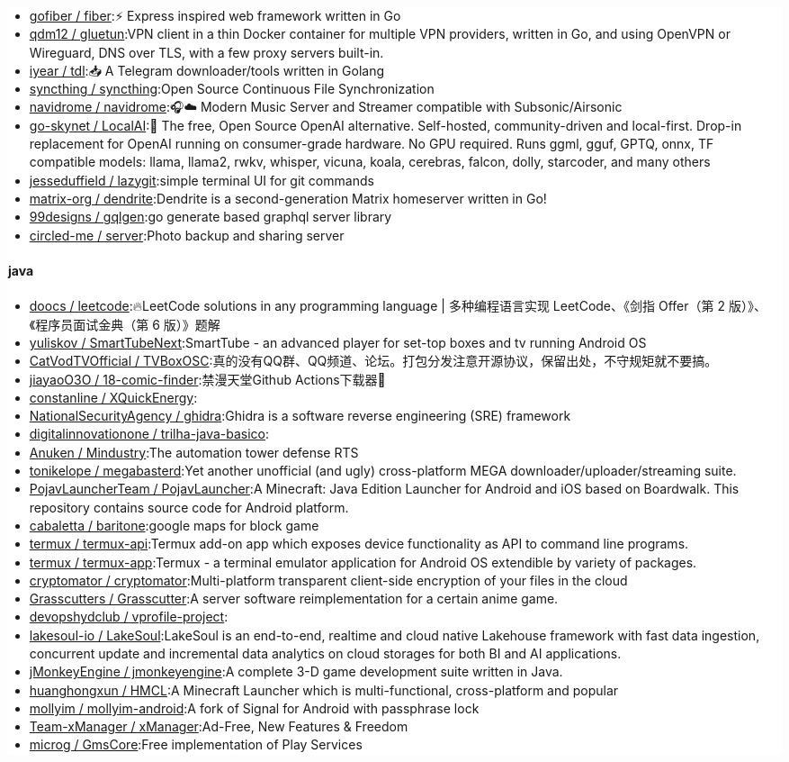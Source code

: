 * [gofiber / fiber](https://github.com/gofiber/fiber):⚡️ Express inspired web framework written in Go
* [qdm12 / gluetun](https://github.com/qdm12/gluetun):VPN client in a thin Docker container for multiple VPN providers, written in Go, and using OpenVPN or Wireguard, DNS over TLS, with a few proxy servers built-in.
* [iyear / tdl](https://github.com/iyear/tdl):📥 A Telegram downloader/tools written in Golang
* [syncthing / syncthing](https://github.com/syncthing/syncthing):Open Source Continuous File Synchronization
* [navidrome / navidrome](https://github.com/navidrome/navidrome):🎧☁️ Modern Music Server and Streamer compatible with Subsonic/Airsonic
* [go-skynet / LocalAI](https://github.com/go-skynet/LocalAI):🤖 The free, Open Source OpenAI alternative. Self-hosted, community-driven and local-first. Drop-in replacement for OpenAI running on consumer-grade hardware. No GPU required. Runs ggml, gguf, GPTQ, onnx, TF compatible models: llama, llama2, rwkv, whisper, vicuna, koala, cerebras, falcon, dolly, starcoder, and many others
* [jesseduffield / lazygit](https://github.com/jesseduffield/lazygit):simple terminal UI for git commands
* [matrix-org / dendrite](https://github.com/matrix-org/dendrite):Dendrite is a second-generation Matrix homeserver written in Go!
* [99designs / gqlgen](https://github.com/99designs/gqlgen):go generate based graphql server library
* [circled-me / server](https://github.com/circled-me/server):Photo backup and sharing server

#### java
* [doocs / leetcode](https://github.com/doocs/leetcode):🔥LeetCode solutions in any programming language | 多种编程语言实现 LeetCode、《剑指 Offer（第 2 版）》、《程序员面试金典（第 6 版）》题解
* [yuliskov / SmartTubeNext](https://github.com/yuliskov/SmartTubeNext):SmartTube - an advanced player for set-top boxes and tv running Android OS
* [CatVodTVOfficial / TVBoxOSC](https://github.com/CatVodTVOfficial/TVBoxOSC):真的没有QQ群、QQ频道、论坛。打包分发注意开源协议，保留出处，不守规矩就不要搞。
* [jiayaoO3O / 18-comic-finder](https://github.com/jiayaoO3O/18-comic-finder):禁漫天堂Github Actions下载器🧘
* [constanline / XQuickEnergy](https://github.com/constanline/XQuickEnergy):
* [NationalSecurityAgency / ghidra](https://github.com/NationalSecurityAgency/ghidra):Ghidra is a software reverse engineering (SRE) framework
* [digitalinnovationone / trilha-java-basico](https://github.com/digitalinnovationone/trilha-java-basico):
* [Anuken / Mindustry](https://github.com/Anuken/Mindustry):The automation tower defense RTS
* [tonikelope / megabasterd](https://github.com/tonikelope/megabasterd):Yet another unofficial (and ugly) cross-platform MEGA downloader/uploader/streaming suite.
* [PojavLauncherTeam / PojavLauncher](https://github.com/PojavLauncherTeam/PojavLauncher):A Minecraft: Java Edition Launcher for Android and iOS based on Boardwalk. This repository contains source code for Android platform.
* [cabaletta / baritone](https://github.com/cabaletta/baritone):google maps for block game
* [termux / termux-api](https://github.com/termux/termux-api):Termux add-on app which exposes device functionality as API to command line programs.
* [termux / termux-app](https://github.com/termux/termux-app):Termux - a terminal emulator application for Android OS extendible by variety of packages.
* [cryptomator / cryptomator](https://github.com/cryptomator/cryptomator):Multi-platform transparent client-side encryption of your files in the cloud
* [Grasscutters / Grasscutter](https://github.com/Grasscutters/Grasscutter):A server software reimplementation for a certain anime game.
* [devopshydclub / vprofile-project](https://github.com/devopshydclub/vprofile-project):
* [lakesoul-io / LakeSoul](https://github.com/lakesoul-io/LakeSoul):LakeSoul is an end-to-end, realtime and cloud native Lakehouse framework with fast data ingestion, concurrent update and incremental data analytics on cloud storages for both BI and AI applications.
* [jMonkeyEngine / jmonkeyengine](https://github.com/jMonkeyEngine/jmonkeyengine):A complete 3-D game development suite written in Java.
* [huanghongxun / HMCL](https://github.com/huanghongxun/HMCL):A Minecraft Launcher which is multi-functional, cross-platform and popular
* [mollyim / mollyim-android](https://github.com/mollyim/mollyim-android):A fork of Signal for Android with passphrase lock
* [Team-xManager / xManager](https://github.com/Team-xManager/xManager):Ad-Free, New Features & Freedom
* [microg / GmsCore](https://github.com/microg/GmsCore):Free implementation of Play Services